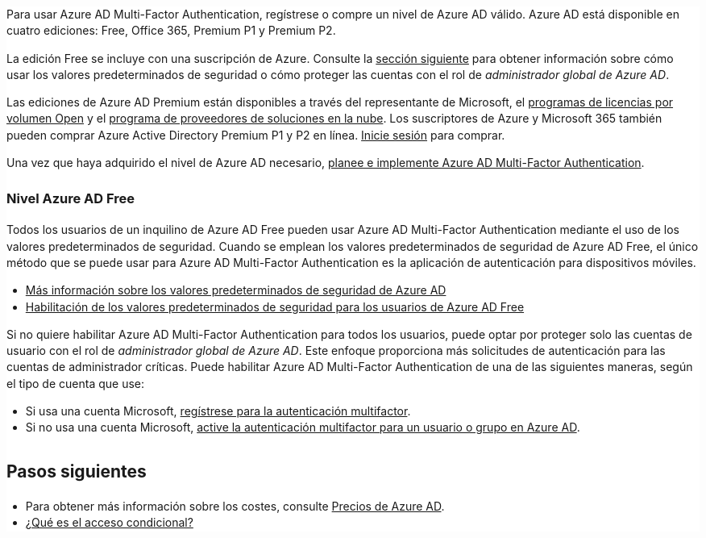 Para usar Azure AD Multi-Factor Authentication, regístrese o compre un nivel de Azure AD válido. Azure AD está disponible en cuatro ediciones: Free, Office 365, Premium P1 y Premium P2.

La edición Free se incluye con una suscripción de Azure. Consulte la [sección siguiente](#azure-ad-free-tier) para obtener información sobre cómo usar los valores predeterminados de seguridad o cómo proteger las cuentas con el rol de *administrador global de Azure AD*.

Las ediciones de Azure AD Premium están disponibles a través del representante de Microsoft, el [programas de licencias por volumen Open](https://www.microsoft.com/licensing/licensing-programs/open-license.aspx) y el [programa de proveedores de soluciones en la nube](https://go.microsoft.com/fwlink/?LinkId=614968&clcid=0x409). Los suscriptores de Azure y Microsoft 365 también pueden comprar Azure Active Directory Premium P1 y P2 en línea. [Inicie sesión](https://portal.office.com/Commerce/Catalog.aspx) para comprar.

Una vez que haya adquirido el nivel de Azure AD necesario, [planee e implemente Azure AD Multi-Factor Authentication](howto-mfa-getstarted.md).

### <a name="azure-ad-free-tier"></a>Nivel Azure AD Free

Todos los usuarios de un inquilino de Azure AD Free pueden usar Azure AD Multi-Factor Authentication mediante el uso de los valores predeterminados de seguridad. Cuando se emplean los valores predeterminados de seguridad de Azure AD Free, el único método que se puede usar para Azure AD Multi-Factor Authentication es la aplicación de autenticación para dispositivos móviles.

* [Más información sobre los valores predeterminados de seguridad de Azure AD](../fundamentals/concept-fundamentals-security-defaults.md)
* [Habilitación de los valores predeterminados de seguridad para los usuarios de Azure AD Free](../fundamentals/concept-fundamentals-security-defaults.md#enabling-security-defaults)

Si no quiere habilitar Azure AD Multi-Factor Authentication para todos los usuarios, puede optar por proteger solo las cuentas de usuario con el rol de *administrador global de Azure AD*. Este enfoque proporciona más solicitudes de autenticación para las cuentas de administrador críticas. Puede habilitar Azure AD Multi-Factor Authentication de una de las siguientes maneras, según el tipo de cuenta que use:

* Si usa una cuenta Microsoft, [regístrese para la autenticación multifactor](https://support.microsoft.com/help/12408/microsoft-account-about-two-step-verification).
* Si no usa una cuenta Microsoft, [active la autenticación multifactor para un usuario o grupo en Azure AD](howto-mfa-userstates.md).

## <a name="next-steps"></a>Pasos siguientes

* Para obtener más información sobre los costes, consulte [Precios de Azure AD](https://www.microsoft.com/security/business/identity-access-management/azure-ad-pricing).
* [¿Qué es el acceso condicional?](../conditional-access/overview.md)

